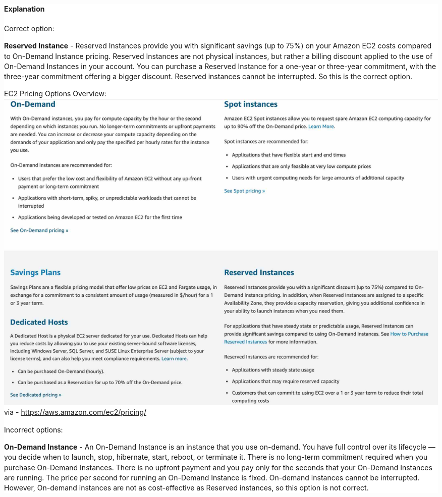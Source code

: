 

#### Explanation

Correct option:

**Reserved Instance** - Reserved Instances provide you  with significant savings (up to 75%) on your Amazon EC2 costs compared  to On-Demand Instance pricing. Reserved Instances are not physical  instances, but rather a billing discount applied to the use of On-Demand Instances in your account. You can purchase a Reserved Instance for a  one-year or three-year commitment, with the three-year commitment  offering a bigger discount. Reserved instances cannot be interrupted. So this is the correct option.

EC2 Pricing Options Overview: ![img](062422%20-%20AWS%20Practice%20Question%20Udemy.assets/pt1-q8-i1-20220624122311983.jpg) via - https://aws.amazon.com/ec2/pricing/

Incorrect options:

**On-Demand Instance** - An On-Demand Instance is an  instance that you use on-demand. You have full control over its  lifecycle — you decide when to launch, stop, hibernate, start, reboot,  or terminate it. There is no long-term commitment required when you  purchase On-Demand Instances. There is no upfront payment and you pay  only for the seconds that your On-Demand Instances are running. The  price per second for running an On-Demand Instance is fixed. On-demand  instances cannot be interrupted. However, On-demand instances are not as cost-effective as Reserved instances, so this option is not correct.
